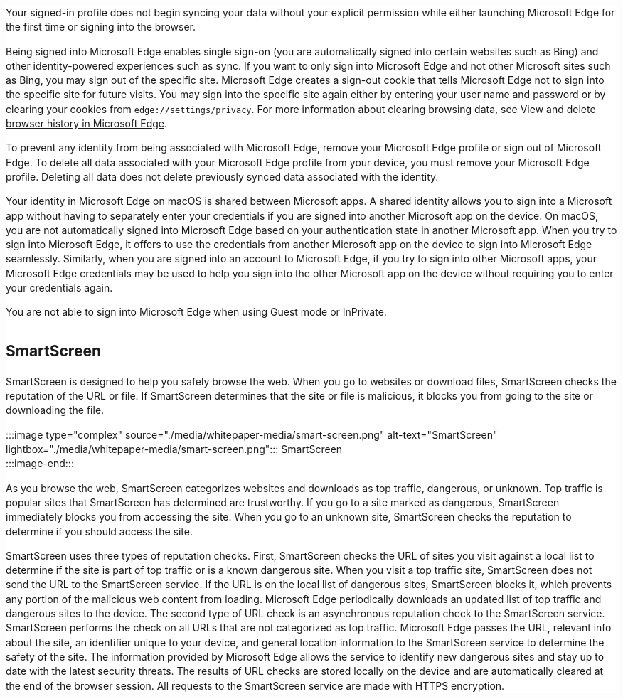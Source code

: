 Your signed-in profile does not begin syncing your data without your explicit permission while either launching Microsoft Edge for the first time or signing into the browser.  

Being signed into Microsoft Edge enables single sign-on \(you are automatically signed into certain websites such as Bing\) and other identity-powered experiences such as sync.  If you want to only sign into Microsoft Edge and not other Microsoft sites such as [Bing][BingMain], you may sign out of the specific site.  Microsoft Edge creates a sign-out cookie that tells Microsoft Edge not to sign into the specific site for future visits.  You may sign into the specific site again either by entering your user name and password or by clearing your cookies from `edge://settings/privacy`.  For more information about clearing browsing data, see [View and delete browser history in Microsoft Edge][MicrosoftSupport10607].  

To prevent any identity from being associated with Microsoft Edge, remove your Microsoft Edge profile or sign out of Microsoft Edge.  To delete all data associated with your Microsoft Edge profile from your device, you must remove your Microsoft Edge profile.  Deleting all data does not delete previously synced data associated with the identity.  

Your identity in Microsoft Edge on macOS is shared between Microsoft apps.  A shared identity allows you to sign into a Microsoft app without having to separately enter your credentials if you are signed into another Microsoft app on the device.  On macOS, you are not automatically signed into Microsoft Edge based on your authentication state in another Microsoft app.  When you try to sign into Microsoft Edge, it offers to use the credentials from another Microsoft app on the device to sign into Microsoft Edge seamlessly.  Similarly, when you are signed into an account to Microsoft Edge, if you try to sign into other Microsoft apps, your Microsoft Edge credentials may be used to help you sign into the other Microsoft app on the device without requiring you to enter your credentials again.  

You are not able to sign into Microsoft Edge when using Guest mode or InPrivate.  

## SmartScreen  

SmartScreen is designed to help you safely browse the web.  When you go to websites or download files, SmartScreen checks the reputation of the URL or file.  If SmartScreen determines that the site or file is malicious, it blocks you from going to the site or downloading the file.  

:::image type="complex" source="./media/whitepaper-media/smart-screen.png" alt-text="SmartScreen" lightbox="./media/whitepaper-media/smart-screen.png":::
   SmartScreen  
:::image-end:::  

As you browse the web, SmartScreen categorizes websites and downloads as top traffic, dangerous, or unknown.  Top traffic is popular sites that SmartScreen has determined are trustworthy.  If you go to a site marked as dangerous, SmartScreen immediately blocks you from accessing the site.  When you go to an unknown site, SmartScreen checks the reputation to determine if you should access the site.  

SmartScreen uses three types of reputation checks.  First, SmartScreen checks the URL of sites you visit against a local list to determine if the site is part of top traffic or is a known dangerous site.  When you visit a top traffic site, SmartScreen does not send the URL to the SmartScreen service.  If the URL is on the local list of dangerous sites, SmartScreen blocks it, which prevents any portion of the malicious web content from loading.  Microsoft Edge periodically downloads an updated list of top traffic and dangerous sites to the device.  The second type of URL check is an asynchronous reputation check to the SmartScreen service.  SmartScreen performs the check on all URLs that are not categorized as top traffic.  Microsoft Edge passes the URL, relevant info about the site, an identifier unique to your device, and general location information to the SmartScreen service to determine the safety of the site.  The information provided by Microsoft Edge allows the service to identify new dangerous sites and stay up to date with the latest security threats.  The results of URL checks are stored locally on the device and are automatically cleared at the end of the browser session.  All requests to the SmartScreen service are made with HTTPS encryption.  


[DeployedgeConfigurationExperiments]: /deployedge/edge-configuration-and-experiments "Microsoft Edge configurations and experimentation | Microsoft Docs"  
[DeployedgePoliciesComponentupdatesenabled]: /deployedge/microsoft-edge-policies#componentupdatesenabled "ComponentUpdatesEnabled - Microsoft Edge - Policies | Microsoft Docs"  
[DeployedgeUpdatePoliciesUpdate]: /deployedge/microsoft-edge-update-policies#update "Update - Microsoft Edge - Update policies | Microsoft Docs"  
[DeployedgeEnterprisePrivacySettings]: /deployedge/microsoft-edge-enterprise-privacy-settings "Configure Microsoft Edge policies to support enterprise privacy | Microsoft Docs"  
[DeployedgePrivacyOverviewControls]: /deployoffice/privacy/overview-privacy-controls "Overview of privacy controls for Microsoft 365 Apps for enterprise | Microsoft Docs"  
[InternetExplorer11DeployGuideCollectDataEnterpriseSiteDiscovery]: /internet-explorer/ie11-deploy-guide/collect-data-using-enterprise-site-discovery "Collect data using Enterprise Site Discovery | Microsoft Docs"  
[PlayreadyOverviewSimpleEndSystem]: /playready/overview/simple-end-to-end-system "Simple End to End System | Microsoft Docs"  
[WindowsPrivacyConfigureDiagnosticDataOrganization]: /windows/privacy/configure-windows-diagnostic-data-in-your-organization "Configure Windows diagnostic data in your organization | Microsoft Docs"  
[WindowsSecurityInformationProtectionCollectAuditEventLogs]: /windows/security/information-protection/windows-information-protection/collect-wip-audit-event-logs "How to collect Windows Information Protection (WIP) audit event logs | Microsoft Docs"  
[WindowsSecurityThreatProtectionIntelligenceCriteriaPotentiallyUnwanted]: /windows/security/threat-protection/intelligence/criteria#potentially-unwanted-application-pua "Potentially unwanted application (PUA) - How Microsoft identifies malware and potentially unwanted applications | Microsoft Docs"  
[WindowsSecurityThreatProtectionWindowsDefender]: /windows/security/threat-protection/windows-defender-antivirus/detect-block-potentially-unwanted-apps-windows-defender-antivirus "Detect and block potentially unwanted applications | Microsoft Docs"  
[BingMain]: https://bing.com "Bing"  
[ChromiumMain]: https://www.chromium.org "The Chromium Projects"  
[GithubW3cIncubatorCommunityGroupSpeechApi]: https://wicg.github.io/speech-api "Web Speech API Draft Report | W3C Incubator Community Group" 
[GoogleChromePrivacyWhitepaper]: https://www.google.com/chrome/privacy/whitepaper.html "Google Chrome Privacy Whitepaper"  
[MicrosoftAccountDevices]: https://account.microsoft.com/devices "Devices | Microsoft Account"  
[MicrosoftAccountFamilyMain]: https://account.microsoft.com/family "Family | Microsoft Account"  
[MicrosoftAccountPrivacy]:  https://account.microsoft.com/privacy/ "Privacy | Microsoft Account"  
[MicrosoftAccountPrivacyAdSettings]: https://account.microsoft.com/privacy/ad-settings "Add settings - Privacy | Microsoft Account"  
[MicrosoftConcernPrivacy]: https://www.microsoft.com/concern/privacy "Report a Privacy Concern | Microsoft"  
[MicrosoftLicensingProductProducts]: https://www.microsoft.com/licensing/product-licensing/products "Licensing terms | Microsoft Volume Licensing"  
[MicrosoftSupport10607]: https://support.microsoft.com/help/10607 "View and delete browser history in Microsoft Edge | Microsoft Edge support"  
[MicrosoftSupport12413]: https://support.microsoft.com/help/12413 "What is a Microsoft family group? | Microsoft Account support"  
[MicrosoftSupport17443]: https://support.microsoft.com/help/17443 "SmartScreen: FAQ | Microsoft Edge support"  
[MicrosoftSupport4468236]: https://support.microsoft.com/help/4468236 "Diagnostics, feedback, and privacy in Windows 10 | Microsoft Privacy support"  
[MicrosoftSupport4468240]: https://support.microsoft.com/help/4468240 "Windows 10 location service and privacy | Microsoft Privacy support"  
[MicrosoftSupport4532583]: https://support.microsoft.com/help/4532583 "Microsoft Edge browsing history for personalized advertising and experiences | Microsoft Privacy support"  
[MicrosoftSupport4533513]: https://support.microsoft.com/help/4533513 "Browse InPrivate in Microsoft Edge | Microsoft Edge support"  
[MicrosoftAccount4533959]: https://support.microsoft.com/help/4533959 "Learn about tracking prevention in Microsoft Edge | Microsoft Privacy support"  
[OfficeSupport4c83a8d8748642f78e462b0fdf753130]: https://support.office.com/article/4c83a8d8-7486-42f7-8e46-2b0fdf753130 "Download voices for Immersive Reader, Read Mode, and Read Aloud | Office support"  
[W3cEncryptedMediaPrivacy]: https://w3.org/TR/encrypted-media#privacy "11. Privacy - Encrypted Media Extensions | W3C"  
[W3cGeolocationApiMain]: https://w3.org/TR/geolocation-api "Geolocation API Specification 2nd Edition | W3C"  
[TwitterMsedgedev]: https://www.twitter.com/MSEdgeDev "Microsoft Edge Dev | Twitter"  